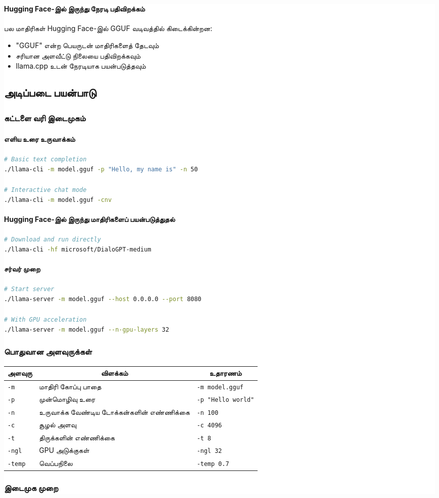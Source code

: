 #### Hugging Face-இல் இருந்து நேரடி பதிவிறக்கம்
பல மாதிரிகள் Hugging Face-இல் GGUF வடிவத்தில் கிடைக்கின்றன:
- "GGUF" என்ற பெயருடன் மாதிரிகளைத் தேடவும்
- சரியான அளவீட்டு நிலையை பதிவிறக்கவும்
- llama.cpp உடன் நேரடியாக பயன்படுத்தவும்

## அடிப்படை பயன்பாடு

### கட்டளை வரி இடைமுகம்

#### எளிய உரை உருவாக்கம்
```bash
# Basic text completion
./llama-cli -m model.gguf -p "Hello, my name is" -n 50

# Interactive chat mode
./llama-cli -m model.gguf -cnv
```

#### Hugging Face-இல் இருந்து மாதிரிகளைப் பயன்படுத்துதல்
```bash
# Download and run directly
./llama-cli -hf microsoft/DialoGPT-medium
```

#### சர்வர் முறை
```bash
# Start server
./llama-server -m model.gguf --host 0.0.0.0 --port 8080

# With GPU acceleration
./llama-server -m model.gguf --n-gpu-layers 32
```

### பொதுவான அளவுருக்கள்

| அளவுரு | விளக்கம் | உதாரணம் |
|--------|----------|---------|
| `-m` | மாதிரி கோப்பு பாதை | `-m model.gguf` |
| `-p` | முன்மொழிவு உரை | `-p "Hello world"` |
| `-n` | உருவாக்க வேண்டிய டோக்கன்களின் எண்ணிக்கை | `-n 100` |
| `-c` | சூழல் அளவு | `-c 4096` |
| `-t` | திருக்களின் எண்ணிக்கை | `-t 8` |
| `-ngl` | GPU அடுக்குகள் | `-ngl 32` |
| `-temp` | வெப்பநிலை | `-temp 0.7` |

### இடைமுக முறை
